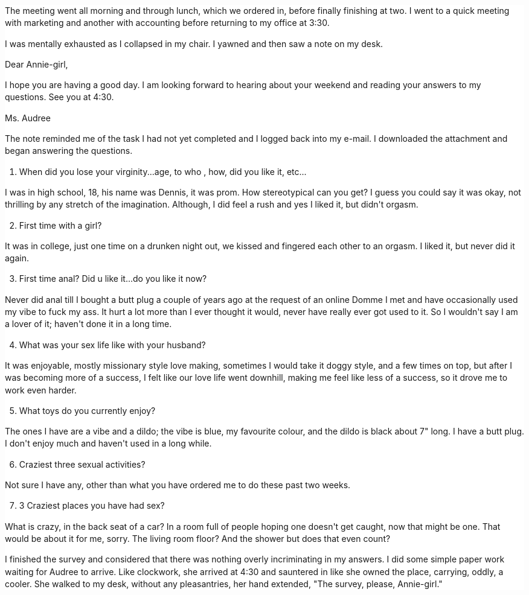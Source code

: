  The meeting went all morning and through lunch, which we ordered in, before finally finishing at two. I went to a quick meeting with marketing and another with accounting before returning to my office at 3:30. 

 I was mentally exhausted as I collapsed in my chair. I yawned and then saw a note on my desk. 

 Dear Annie-girl, 

 I hope you are having a good day. I am looking forward to hearing about your weekend and reading your answers to my questions. See you at 4:30. 

 

 

 Ms. Audree 

 The note reminded me of the task I had not yet completed and I logged back into my e-mail. I downloaded the attachment and began answering the questions. 

 

 

 1. When did you lose your virginity...age, to who , how, did you like it, etc... 

 I was in high school, 18, his name was Dennis, it was prom. How stereotypical can you get? I guess you could say it was okay, not thrilling by any stretch of the imagination. Although, I did feel a rush and yes I liked it, but didn't orgasm. 

 2. First time with a girl? 

 It was in college, just one time on a drunken night out, we kissed and fingered each other to an orgasm. I liked it, but never did it again. 

 3. First time anal? Did u like it...do you like it now? 

 Never did anal till I bought a butt plug a couple of years ago at the request of an online Domme I met and have occasionally used my vibe to fuck my ass. It hurt a lot more than I ever thought it would, never have really ever got used to it. So I wouldn't say I am a lover of it; haven't done it in a long time. 

 4. What was your sex life like with your husband? 

 It was enjoyable, mostly missionary style love making, sometimes I would take it doggy style, and a few times on top, but after I was becoming more of a success, I felt like our love life went downhill, making me feel like less of a success, so it drove me to work even harder. 

 5. What toys do you currently enjoy? 

 The ones I have are a vibe and a dildo; the vibe is blue, my favourite colour, and the dildo is black about 7" long. I have a butt plug. I don't enjoy much and haven't used in a long while. 

 6. Craziest three sexual activities? 

 Not sure I have any, other than what you have ordered me to do these past two weeks. 

 7. 3 Craziest places you have had sex? 

 What is crazy, in the back seat of a car? In a room full of people hoping one doesn't get caught, now that might be one. That would be about it for me, sorry. The living room floor? And the shower but does that even count? 

 I finished the survey and considered that there was nothing overly incriminating in my answers. I did some simple paper work waiting for Audree to arrive. Like clockwork, she arrived at 4:30 and sauntered in like she owned the place, carrying, oddly, a cooler. She walked to my desk, without any pleasantries, her hand extended, "The survey, please, Annie-girl." 
